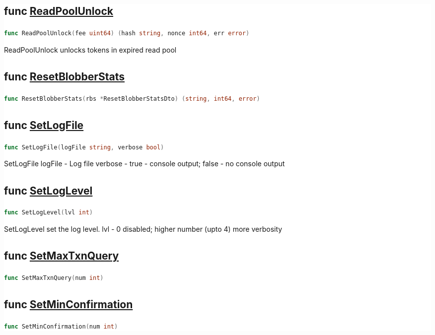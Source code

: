 <a name="ReadPoolUnlock"></a>
## func [ReadPoolUnlock](<https://github.com/0chain/gosdk/blob/staging/zboxcore/sdk/sdk.go#L233>)

```go
func ReadPoolUnlock(fee uint64) (hash string, nonce int64, err error)
```

ReadPoolUnlock unlocks tokens in expired read pool

<a name="ResetBlobberStats"></a>
## func [ResetBlobberStats](<https://github.com/0chain/gosdk/blob/staging/zboxcore/sdk/sdk.go#L1445>)

```go
func ResetBlobberStats(rbs *ResetBlobberStatsDto) (string, int64, error)
```



<a name="SetLogFile"></a>
## func [SetLogFile](<https://github.com/0chain/gosdk/blob/staging/zboxcore/sdk/sdk.go#L76>)

```go
func SetLogFile(logFile string, verbose bool)
```

SetLogFile logFile \- Log file verbose \- true \- console output; false \- no console output

<a name="SetLogLevel"></a>
## func [SetLogLevel](<https://github.com/0chain/gosdk/blob/staging/zboxcore/sdk/sdk.go#L69>)

```go
func SetLogLevel(lvl int)
```

SetLogLevel set the log level. lvl \- 0 disabled; higher number \(upto 4\) more verbosity

<a name="SetMaxTxnQuery"></a>
## func [SetMaxTxnQuery](<https://github.com/0chain/gosdk/blob/staging/zboxcore/sdk/sdk.go#L129>)

```go
func SetMaxTxnQuery(num int)
```



<a name="SetMinConfirmation"></a>
## func [SetMinConfirmation](<https://github.com/0chain/gosdk/blob/staging/zboxcore/sdk/sdk.go#L152>)

```go
func SetMinConfirmation(num int)
```
